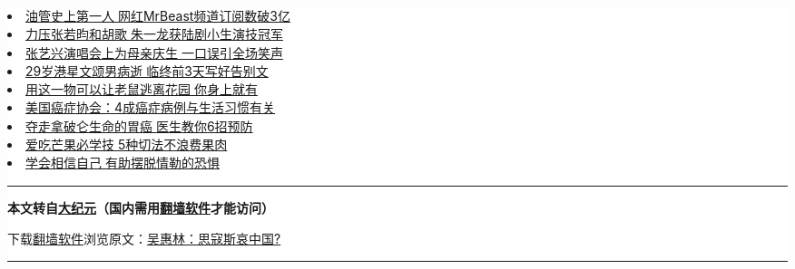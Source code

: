 <li><a href="https://github.com/1992513/djy/blob/master/gb/24/7/13/n14290096.md#1">油管史上第一人 网红MrBeast频道订阅数破3亿</a></li>
<li><a href="https://github.com/1992513/djy/blob/master/gb/24/7/12/n14289693.md#1">力压张若昀和胡歌 朱一龙获陆剧小生演技冠军</a></li>
<li><a href="https://github.com/1992513/djy/blob/master/gb/24/7/12/n14289755.md#1">张艺兴演唱会上为母亲庆生 一口误引全场笑声</a></li>
<li><a href="https://github.com/1992513/djy/blob/master/gb/24/7/13/n14290112.md#1">29岁港星文颂男病逝 临终前3天写好告别文</a></li>
<li><a href="https://github.com/1992513/djy/blob/master/gb/24/7/15/n14290989.md#1">用这一物可以让老鼠逃离花园 你身上就有</a></li>
<li><a href="https://github.com/1992513/djy/blob/master/gb/24/7/14/n14290376.md#1">美国癌症协会：4成癌症病例与生活习惯有关</a></li>
<li><a href="https://github.com/1992513/djy/blob/master/gb/24/7/2/n14282431.md#1">夺走拿破仑生命的胃癌  医生教你6招预防</a></li>
<li><a href="https://github.com/1992513/djy/blob/master/gb/24/7/12/n14289471.md#1">爱吃芒果必学技 5种切法不浪费果肉</a></li>
<li><a href="https://github.com/1992513/djy/blob/master/gb/24/7/10/n14287437.md#1">学会相信自己 有助摆脱情勒的恐惧</a></li>
<hr>
<strong>本文转自<a href="https://cn.epochtimes.com">大纪元</a>（国内需用<a href="https://github.com/1992513/www/blob/master/README.md#8">翻墙软件</a>才能访问）</strong><p>下载<a href="https://github.com/1992513/www/blob/master/README.md#8">翻墙软件</a>浏览原文：<a href="https://cn.epochtimes.com/gb/22/8/25/n13809753.htm">吴惠林：思寇斯哀中国?</a></p><hr>